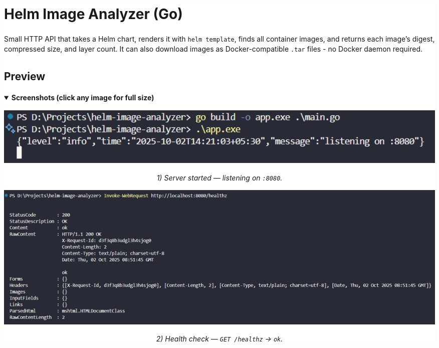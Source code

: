 # Helm Image Analyzer (Go)

Small HTTP API that takes a Helm chart, renders it with `helm template`, finds all container images, and returns each image’s digest, compressed size, and layer count. It can also download images as Docker-compatible `.tar` files - no Docker daemon required.

## Preview

<details open>
<summary><strong>Screenshots (click any image for full size)</strong></summary>

<p align="center">
  <a href="./01-server-listening.png">
    <img src="./01-server-listening.png" alt="Server listening on :8080" title="Server listening on :8080" width="100%">
  </a>
</p>
<p align="center"><em>1) Server started — listening on <code>:8080</code>.</em></p>

<p align="center">
  <a href="./02-healthz-ok.png">
    <img src="./02-healthz-ok.png" alt="Health check: 200 OK" title="Health check: 200 OK" width="100%">
  </a>
</p>
<p align="center"><em>2) Health check — <code>GET /healthz</code> → <code>ok</code>.</em></p>

<p align="center">
  <a href="./03-analyze-metadata.png">